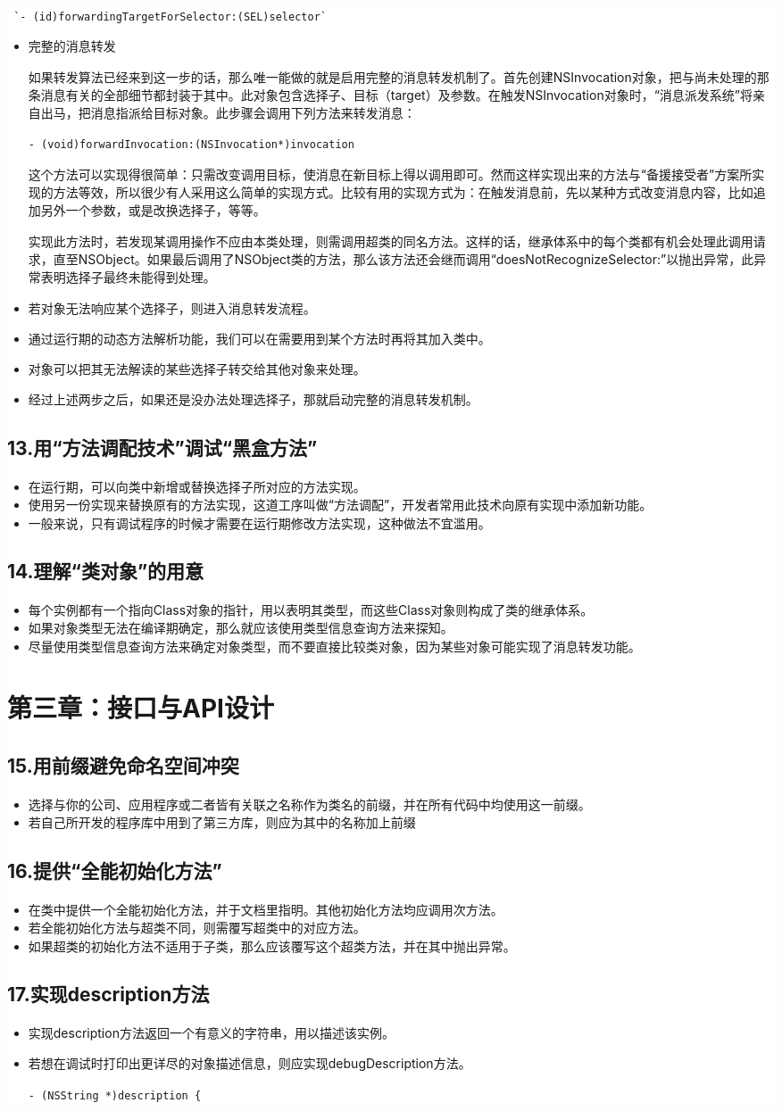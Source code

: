      `- (id)forwardingTargetForSelector:(SEL)selector`

   - 完整的消息转发

     如果转发算法已经来到这一步的话，那么唯一能做的就是启用完整的消息转发机制了。首先创建NSInvocation对象，把与尚未处理的那条消息有关的全部细节都封装于其中。此对象包含选择子、目标（target）及参数。在触发NSInvocation对象时，“消息派发系统”将亲自出马，把消息指派给目标对象。此步骤会调用下列方法来转发消息：

     `- (void)forwardInvocation:(NSInvocation*)invocation`

     这个方法可以实现得很简单：只需改变调用目标，使消息在新目标上得以调用即可。然而这样实现出来的方法与“备援接受者”方案所实现的方法等效，所以很少有人采用这么简单的实现方式。比较有用的实现方式为：在触发消息前，先以某种方式改变消息内容，比如追加另外一个参数，或是改换选择子，等等。

     实现此方法时，若发现某调用操作不应由本类处理，则需调用超类的同名方法。这样的话，继承体系中的每个类都有机会处理此调用请求，直至NSObject。如果最后调用了NSObject类的方法，那么该方法还会继而调用“doesNotRecognizeSelector:”以抛出异常，此异常表明选择子最终未能得到处理。


- 若对象无法响应某个选择子，则进入消息转发流程。
- 通过运行期的动态方法解析功能，我们可以在需要用到某个方法时再将其加入类中。
- 对象可以把其无法解读的某些选择子转交给其他对象来处理。
- 经过上述两步之后，如果还是没办法处理选择子，那就启动完整的消息转发机制。

## 13.用“方法调配技术”调试“黑盒方法”

- 在运行期，可以向类中新增或替换选择子所对应的方法实现。
- 使用另一份实现来替换原有的方法实现，这道工序叫做“方法调配”，开发者常用此技术向原有实现中添加新功能。
- 一般来说，只有调试程序的时候才需要在运行期修改方法实现，这种做法不宜滥用。

## 14.理解“类对象”的用意

- 每个实例都有一个指向Class对象的指针，用以表明其类型，而这些Class对象则构成了类的继承体系。
- 如果对象类型无法在编译期确定，那么就应该使用类型信息查询方法来探知。
- 尽量使用类型信息查询方法来确定对象类型，而不要直接比较类对象，因为某些对象可能实现了消息转发功能。

# 第三章：接口与API设计

## 15.用前缀避免命名空间冲突

- 选择与你的公司、应用程序或二者皆有关联之名称作为类名的前缀，并在所有代码中均使用这一前缀。
- 若自己所开发的程序库中用到了第三方库，则应为其中的名称加上前缀

## 16.提供“全能初始化方法”

- 在类中提供一个全能初始化方法，并于文档里指明。其他初始化方法均应调用次方法。
- 若全能初始化方法与超类不同，则需覆写超类中的对应方法。
- 如果超类的初始化方法不适用于子类，那么应该覆写这个超类方法，并在其中抛出异常。

## 17.实现description方法

- 实现description方法返回一个有意义的字符串，用以描述该实例。

- 若想在调试时打印出更详尽的对象描述信息，则应实现debugDescription方法。

  `- (NSString *)description {`
